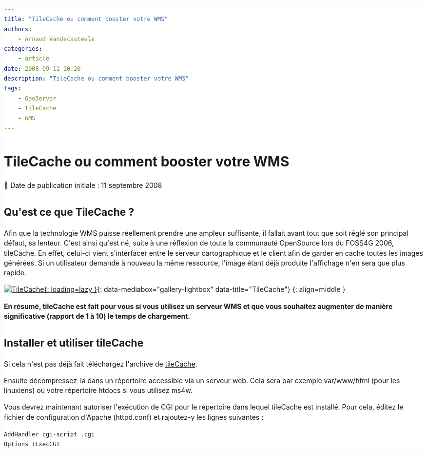 ```yaml
---
title: "TileCache ou comment booster votre WMS"
authors:
    - Arnaud Vandecasteele
categories:
    - article
date: 2008-09-11 10:20
description: "TileCache ou comment booster votre WMS"
tags:
    - GeoServer
    - TileCache
    - WMS
---
```


# TileCache ou comment booster votre WMS

:calendar: Date de publication initiale : 11 septembre 2008

## Qu'est ce que TileCache ?

Afin que la technologie WMS puisse réellement prendre une ampleur suffisante, il fallait avant tout que soit réglé son principal défaut, sa lenteur. C'est ainsi qu'est né, suite à une réflexion de toute la communauté OpenSource lors du FOSS4G 2006, tileCache. En effet, celui-ci vient s'interfacer entre le serveur cartographique et le client afin de garder en cache toutes les images générées. Si un utilisateur demande à nouveau la même ressource, l'image étant déjà produite l'affichage n'en sera que plus rapide.

[![TileCache](https://cdn.geotribu.fr/img/articles-blog-rdp/articles/2008/tileCache_light2.png "TileCache"){: loading=lazy }](https://cdn.geotribu.fr/img/articles-blog-rdp/articles/2008/tileCache_light2.png "TileCache"){: data-mediabox="gallery-lightbox" data-title="TileCache"}
{: align=middle }

**En résumé, tileCache est fait pour vous si vous utilisez un serveur WMS et que vous souhaitez augmenter de manière significative (rapport de 1 à 10) le temps de chargement.**

## Installer et utiliser tileCache

Si cela n'est pas déjà fait téléchargez l'archive de [tileCache](http://tilecache.org/ "site internet tileCache").

Ensuite décompressez-la dans un répertoire accessible via un serveur web. Cela sera par exemple var/www/html (pour les linuxiens) ou votre répertoire htdocs si vous utilisez ms4w.

Vous devrez maintenant autoriser l'exécution de CGI pour le répertoire dans lequel tileCache est installé. Pour cela, éditez le fichier de configuration d'Apache (httpd.conf) et rajoutez-y les lignes suivantes :

```
AddHandler cgi-script .cgi  
Options +ExecCGI
```
